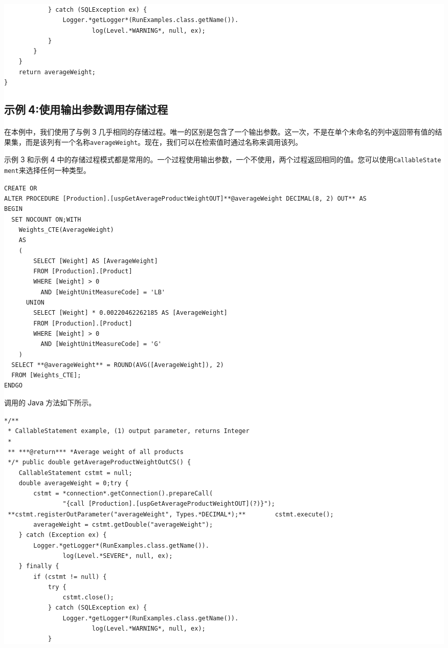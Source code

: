 ```
            } catch (SQLException ex) {
                Logger.*getLogger*(RunExamples.class.getName()).
                        log(Level.*WARNING*, null, ex);
            }
        }
    }
    return averageWeight;
}
```

## 示例 4:使用输出参数调用存储过程

在本例中，我们使用了与例 3 几乎相同的存储过程。唯一的区别是包含了一个输出参数。这一次，不是在单个未命名的列中返回带有值的结果集，而是该列有一个名称`averageWeight`。现在，我们可以在检索值时通过名称来调用该列。

示例 3 和示例 4 中的存储过程模式都是常用的。一个过程使用输出参数，一个不使用，两个过程返回相同的值。您可以使用`CallableStatement`来选择任何一种类型。

```
CREATE OR
ALTER PROCEDURE [Production].[uspGetAverageProductWeightOUT]**@averageWeight DECIMAL(8, 2) OUT** AS
BEGIN
  SET NOCOUNT ON;WITH
    Weights_CTE(AverageWeight)
    AS
    (
        SELECT [Weight] AS [AverageWeight]
        FROM [Production].[Product]
        WHERE [Weight] > 0
          AND [WeightUnitMeasureCode] = 'LB'
      UNION
        SELECT [Weight] * 0.00220462262185 AS [AverageWeight]
        FROM [Production].[Product]
        WHERE [Weight] > 0
          AND [WeightUnitMeasureCode] = 'G'
    )
  SELECT **@averageWeight** = ROUND(AVG([AverageWeight]), 2)
  FROM [Weights_CTE];
ENDGO
```

调用的 Java 方法如下所示。

```
*/**
 * CallableStatement example, (1) output parameter, returns Integer
 *
 ** ***@return*** *Average weight of all products
 */* public double getAverageProductWeightOutCS() {
    CallableStatement cstmt = null;
    double averageWeight = 0;try {
        cstmt = *connection*.getConnection().prepareCall(
                "{call [Production].[uspGetAverageProductWeightOUT](?)}");
 **cstmt.registerOutParameter("averageWeight", Types.*DECIMAL*);**        cstmt.execute();
        averageWeight = cstmt.getDouble("averageWeight");
    } catch (Exception ex) {
        Logger.*getLogger*(RunExamples.class.getName()).
                log(Level.*SEVERE*, null, ex);
    } finally {
        if (cstmt != null) {
            try {
                cstmt.close();
            } catch (SQLException ex) {
                Logger.*getLogger*(RunExamples.class.getName()).
                        log(Level.*WARNING*, null, ex);
            }
```